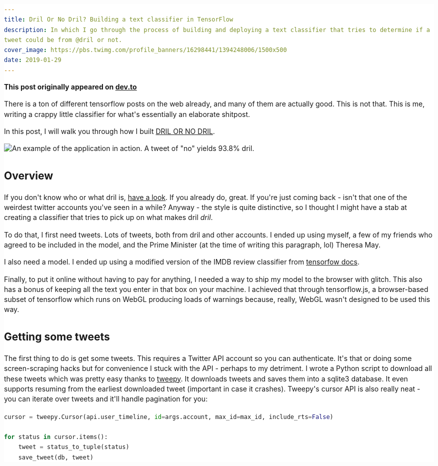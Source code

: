```yaml
---
title: Dril Or No Dril? Building a text classifier in TensorFlow
description: In which I go through the process of building and deploying a text classifier that tries to determine if a tweet could be from @dril or not.
cover_image: https://pbs.twimg.com/profile_banners/16298441/1394248006/1500x500
date: 2019-01-29
---
```


**This post originally appeared on [dev.to][devpost]**



There is a ton of different tensorflow posts on the web already, and many of them are actually good. This is not that. This is me, writing a crappy little classifier for what's essentially an elaborate shitpost.

In this post, I will walk you through how I built [DRIL OR NO DRIL](https://dril-or-no-dril.glitch.me/).

![An example of the application in action. A tweet of "no" yields 93.8% dril.](https://thepracticaldev.s3.amazonaws.com/i/ijy45dvi3szdtqy9ie2p.png)

## Overview

If you don't know who or what dril is, [have a look](https://twitter.com/dril). If you already do, great. If you're just coming back - isn't that one of the weirdest twitter accounts you've seen in a while? Anyway - the style is quite distinctive, so I thought I might have a stab at creating a classifier that tries to pick up on what makes dril _dril_.

To do that, I first need tweets. Lots of tweets, both from dril and other accounts. I ended up using myself, a few of my friends who agreed to be included in the model, and the Prime Minister (at the time of writing this paragraph, lol) Theresa May.

I also need a model. I ended up using a modified version of the IMDB review classifier from [tensorfow docs](https://www.tensorflow.org/tutorials/keras/basic_text_classification).

Finally, to put it online without having to pay for anything, I needed a way to ship my model to the browser with glitch. This also has a bonus of keeping all the text you enter in that box on your machine. I achieved that through tensorflow.js, a browser-based subset of tensorflow which runs on WebGL producing loads of warnings because, really, WebGL wasn't designed to be used this way.

## Getting some tweets

The first thing to do is get some tweets. This requires a Twitter API account so you can authenticate. It's that or doing some screen-scraping hacks but for convenience I stuck with the API - perhaps to my detriment. I wrote a Python script to download all these tweets which was pretty easy thanks to [tweepy](https://www.tweepy.org/). It downloads tweets and saves them into a sqlite3 database. It even supports resuming from the earliest downloaded tweet (important in case it crashes). Tweepy's cursor API is also really neat - you can iterate over tweets and it'll handle pagination for you:

```python
cursor = tweepy.Cursor(api.user_timeline, id=args.account, max_id=max_id, include_rts=False)

for status in cursor.items():
    tweet = status_to_tuple(status)
    save_tweet(db, tweet)
```


[devpost]: https://dev.to/minkovsky/dril-or-no-dril-building-a-text-classifier-in-tensorflow-208k